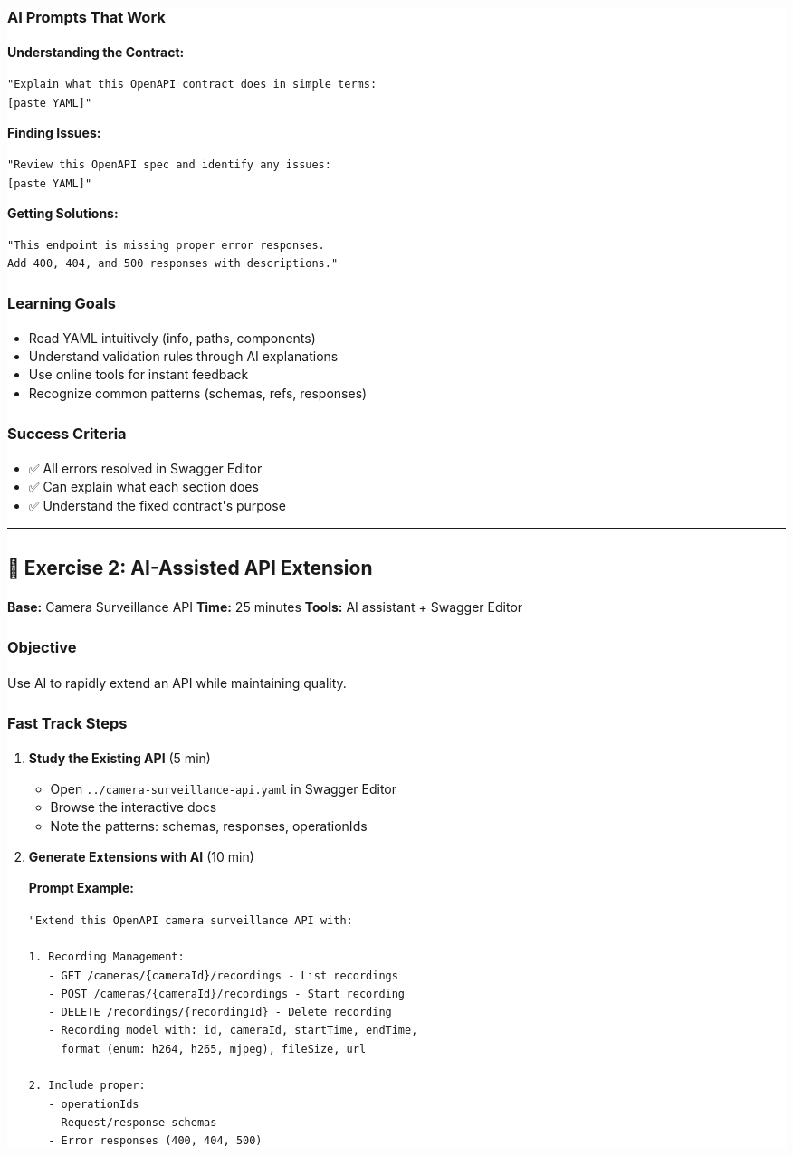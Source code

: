 ### AI Prompts That Work

**Understanding the Contract:**
```
"Explain what this OpenAPI contract does in simple terms:
[paste YAML]"
```

**Finding Issues:**
```
"Review this OpenAPI spec and identify any issues:
[paste YAML]"
```

**Getting Solutions:**
```
"This endpoint is missing proper error responses.
Add 400, 404, and 500 responses with descriptions."
```

### Learning Goals
- Read YAML intuitively (info, paths, components)
- Understand validation rules through AI explanations
- Use online tools for instant feedback
- Recognize common patterns (schemas, refs, responses)

### Success Criteria
- ✅ All errors resolved in Swagger Editor
- ✅ Can explain what each section does
- ✅ Understand the fixed contract's purpose

---

## 🎯 Exercise 2: AI-Assisted API Extension

**Base:** Camera Surveillance API
**Time:** 25 minutes
**Tools:** AI assistant + Swagger Editor

### Objective
Use AI to rapidly extend an API while maintaining quality.

### Fast Track Steps

1. **Study the Existing API** (5 min)
   - Open `../camera-surveillance-api.yaml` in Swagger Editor
   - Browse the interactive docs
   - Note the patterns: schemas, responses, operationIds

2. **Generate Extensions with AI** (10 min)

   **Prompt Example:**
   ```
   "Extend this OpenAPI camera surveillance API with:

   1. Recording Management:
      - GET /cameras/{cameraId}/recordings - List recordings
      - POST /cameras/{cameraId}/recordings - Start recording
      - DELETE /recordings/{recordingId} - Delete recording
      - Recording model with: id, cameraId, startTime, endTime,
        format (enum: h264, h265, mjpeg), fileSize, url

   2. Include proper:
      - operationIds
      - Request/response schemas
      - Error responses (400, 404, 500)
   ```